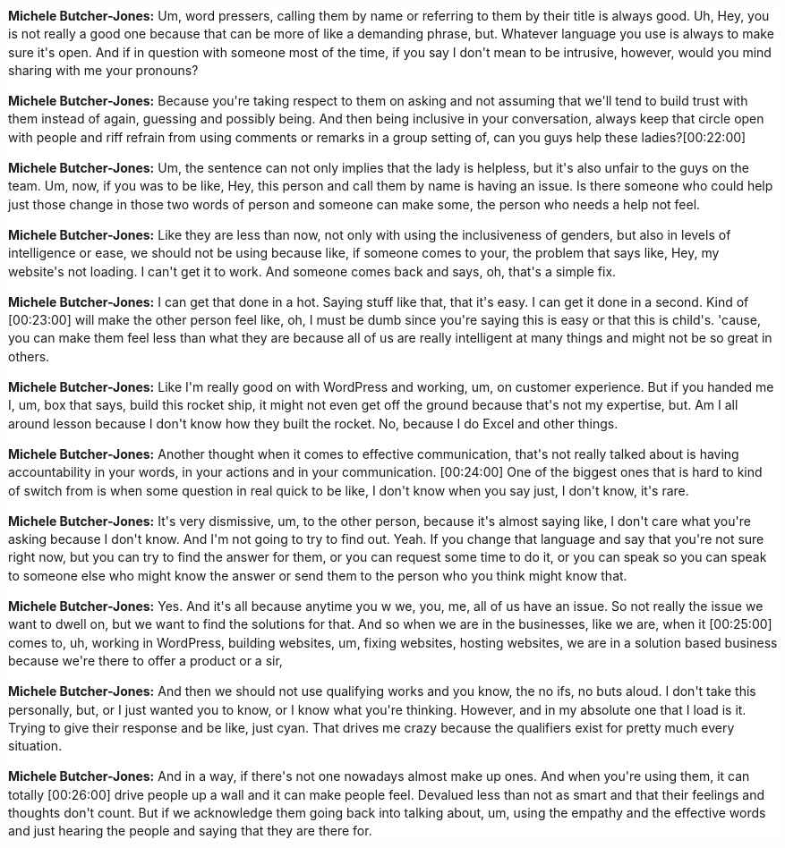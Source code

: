 **Michele Butcher-Jones:** Um, word pressers, calling them by name or referring to them by their title is always good. Uh, Hey, you is not really a good one because that can be more of like a demanding phrase, but. Whatever language you use is always to make sure it's open. And if in question with someone most of the time, if you say I don't mean to be intrusive, however, would you mind sharing with me your pronouns?

**Michele Butcher-Jones:** Because you're taking respect to them on asking and not assuming that we'll tend to build trust with them instead of again, guessing and possibly being. And then being inclusive in your conversation, always keep that circle open with people and riff refrain from using comments or remarks in a group setting of, can you guys help these ladies?[00:22:00] 

**Michele Butcher-Jones:** Um, the sentence can not only implies that the lady is helpless, but it's also unfair to the guys on the team. Um, now, if you was to be like, Hey, this person and call them by name is having an issue. Is there someone who could help just those change in those two words of person and someone can make some, the person who needs a help not feel.

**Michele Butcher-Jones:** Like they are less than now, not only with using the inclusiveness of genders, but also in levels of intelligence or ease, we should not be using because like, if someone comes to your, the problem that says like, Hey, my website's not loading. I can't get it to work. And someone comes back and says, oh, that's a simple fix.

**Michele Butcher-Jones:** I can get that done in a hot. Saying stuff like that, that it's easy. I can get it done in a second. Kind of [00:23:00] will make the other person feel like, oh, I must be dumb since you're saying this is easy or that this is child's. 'cause, you can make them feel less than what they are because all of us are really intelligent at many things and might not be so great in others.

**Michele Butcher-Jones:** Like I'm really good on with WordPress and working, um, on customer experience. But if you handed me I, um, box that says, build this rocket ship, it might not even get off the ground because that's not my expertise, but. Am I all around lesson because I don't know how they built the rocket. No, because I do Excel and other things.

**Michele Butcher-Jones:** Another thought when it comes to effective communication, that's not really talked about is having accountability in your words, in your actions and in your communication. [00:24:00] One of the biggest ones that is hard to kind of switch from is when some question in real quick to be like, I don't know when you say just, I don't know, it's rare.

**Michele Butcher-Jones:** It's very dismissive, um, to the other person, because it's almost saying like, I don't care what you're asking because I don't know. And I'm not going to try to find out. Yeah. If you change that language and say that you're not sure right now, but you can try to find the answer for them, or you can request some time to do it, or you can speak so you can speak to someone else who might know the answer or send them to the person who you think might know that.

**Michele Butcher-Jones:** Yes. And it's all because anytime you w we, you, me, all of us have an issue. So not really the issue we want to dwell on, but we want to find the solutions for that. And so when we are in the businesses, like we are, when it [00:25:00] comes to, uh, working in WordPress, building websites, um, fixing websites, hosting websites, we are in a solution based business because we're there to offer a product or a sir,

**Michele Butcher-Jones:** And then we should not use qualifying works and you know, the no ifs, no buts aloud. I don't take this personally, but, or I just wanted you to know, or I know what you're thinking. However, and in my absolute one that I load is it. Trying to give their response and be like, just cyan. That drives me crazy because the qualifiers exist for pretty much every situation.

**Michele Butcher-Jones:** And in a way, if there's not one nowadays almost make up ones. And when you're using them, it can totally [00:26:00] drive people up a wall and it can make people feel. Devalued less than not as smart and that their feelings and thoughts don't count. But if we acknowledge them going back into talking about, um, using the empathy and the effective words and just hearing the people and saying that they are there for.

